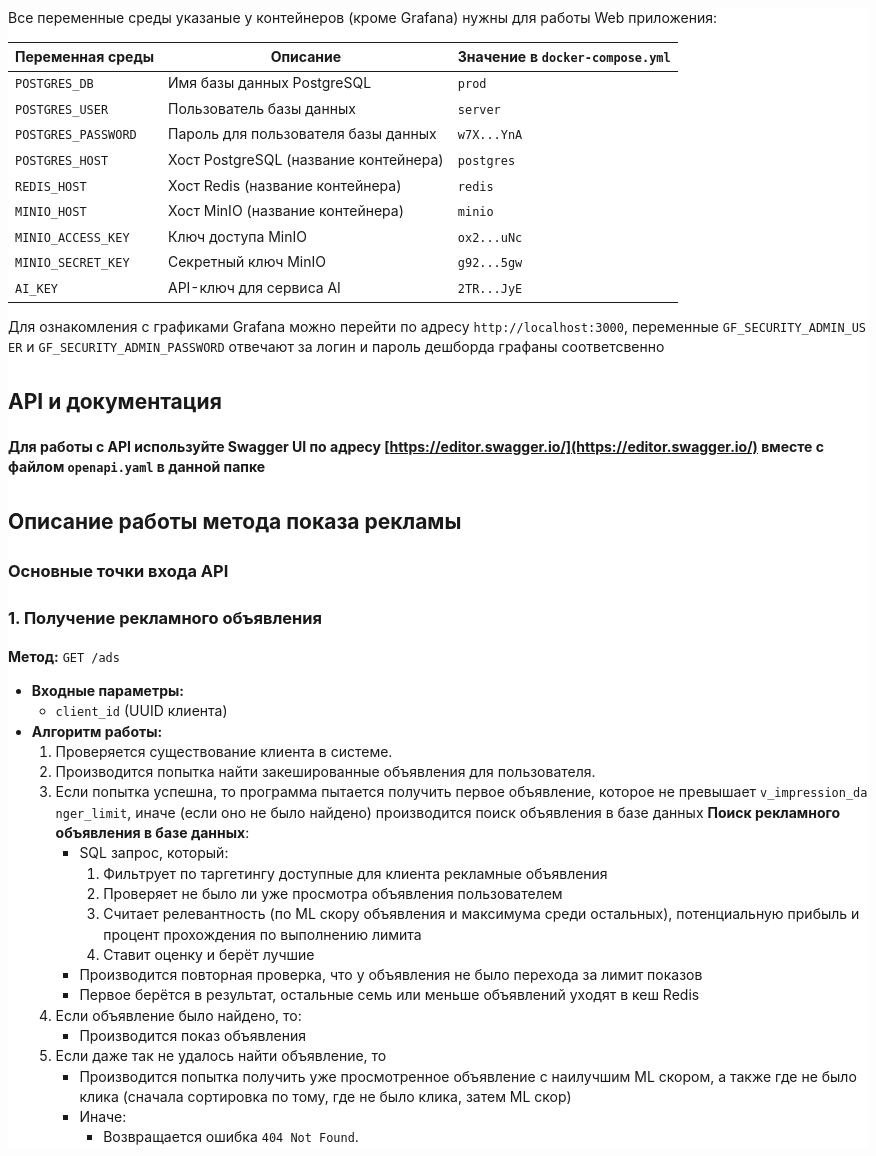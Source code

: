 Все переменные среды указаные у контейнеров (кроме Grafana) нужны для работы Web приложения:

| Переменная среды    | Описание                              | Значение в `docker-compose.yml` |
|---------------------|---------------------------------------|---------------------------------|
| `POSTGRES_DB`       | Имя базы данных PostgreSQL            | `prod`                          |
| `POSTGRES_USER`     | Пользователь базы данных              | `server`                        |
| `POSTGRES_PASSWORD` | Пароль для пользователя базы данных   | `w7X...YnA`                     |
| `POSTGRES_HOST`     | Хост PostgreSQL (название контейнера) | `postgres`                      |
| `REDIS_HOST`        | Хост Redis (название контейнера)      | `redis`                         |
| `MINIO_HOST`        | Хост MinIO (название контейнера)      | `minio`                         |
| `MINIO_ACCESS_KEY`  | Ключ доступа MinIO                    | `ox2...uNc`                     |
| `MINIO_SECRET_KEY`  | Секретный ключ MinIO                  | `g92...5gw`                     |
| `AI_KEY`            | API-ключ для сервиса AI               | `2TR...JyE`                     |


Для ознакомления с графиками Grafana можно перейти по адресу `http://localhost:3000`, переменные `GF_SECURITY_ADMIN_USER` и `GF_SECURITY_ADMIN_PASSWORD` отвечают за логин и пароль дешборда графаны соответсвенно


## API и документация
#### Для работы с API используйте Swagger UI по адресу [https://editor.swagger.io/](https://editor.swagger.io/) вместе с файлом `openapi.yaml` в данной папке

## Описание работы метода показа рекламы

### Основные точки входа API

### 1. Получение рекламного объявления
**Метод:** `GET /ads`
- **Входные параметры:**
  - `client_id` (UUID клиента)
- **Алгоритм работы:**
  1. Проверяется существование клиента в системе.
  2. Производится попытка найти закешированные объявления для пользователя.
  3. Если попытка успешна, то программа пытается получить первое объявление, которое не превышает `v_impression_danger_limit`, иначе (если оно не было найдено) производится поиск объявления в базе данных
     **Поиск рекламного объявления в базе данных**:
     - SQL запрос, который:
       1. Фильтрует по таргетингу доступные для клиента рекламные объявления
       2. Проверяет не было ли уже просмотра объявления пользователем
       3. Считает релевантность (по ML скору объявления и максимума среди остальных), потенциальную прибыль и процент прохождения по выполнению лимита
       4. Ставит оценку и берёт лучшие
     - Производится повторная проверка, что у объявления не было перехода за лимит показов
     - Первое берётся в результат, остальные семь или меньше объявлений уходят в кеш Redis
  4. Если объявление было найдено, то:
     - Производится показ объявления
  5. Если даже так не удалось найти объявление, то
     - Производится попытка получить уже просмотренное объявление с наилучшим ML скором, а также где не было клика (сначала сортировка по тому, где не было клика, затем ML скор)
     - Иначе:
        - Возвращается ошибка `404 Not Found`.
